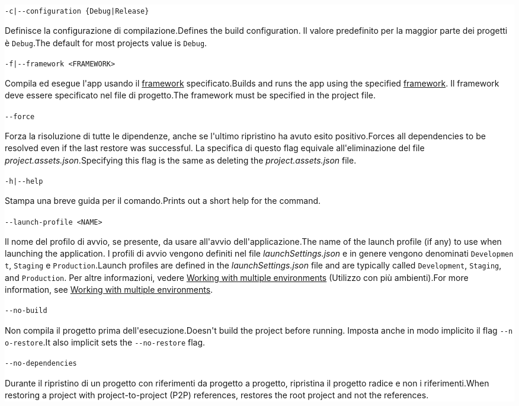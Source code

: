 `-c|--configuration {Debug|Release}`

<span data-ttu-id="a0e79-182">Definisce la configurazione di compilazione.</span><span class="sxs-lookup"><span data-stu-id="a0e79-182">Defines the build configuration.</span></span> <span data-ttu-id="a0e79-183">Il valore predefinito per la maggior parte dei progetti è `Debug`.</span><span class="sxs-lookup"><span data-stu-id="a0e79-183">The default for most projects value is `Debug`.</span></span>

`-f|--framework <FRAMEWORK>`

<span data-ttu-id="a0e79-184">Compila ed esegue l'app usando il [framework](../../standard/frameworks.md) specificato.</span><span class="sxs-lookup"><span data-stu-id="a0e79-184">Builds and runs the app using the specified [framework](../../standard/frameworks.md).</span></span> <span data-ttu-id="a0e79-185">Il framework deve essere specificato nel file di progetto.</span><span class="sxs-lookup"><span data-stu-id="a0e79-185">The framework must be specified in the project file.</span></span>

`--force`

<span data-ttu-id="a0e79-186">Forza la risoluzione di tutte le dipendenze, anche se l'ultimo ripristino ha avuto esito positivo.</span><span class="sxs-lookup"><span data-stu-id="a0e79-186">Forces all dependencies to be resolved even if the last restore was successful.</span></span> <span data-ttu-id="a0e79-187">La specifica di questo flag equivale all'eliminazione del file *project.assets.json*.</span><span class="sxs-lookup"><span data-stu-id="a0e79-187">Specifying this flag is the same as deleting the *project.assets.json* file.</span></span>

`-h|--help`

<span data-ttu-id="a0e79-188">Stampa una breve guida per il comando.</span><span class="sxs-lookup"><span data-stu-id="a0e79-188">Prints out a short help for the command.</span></span>

`--launch-profile <NAME>`

<span data-ttu-id="a0e79-189">Il nome del profilo di avvio, se presente, da usare all'avvio dell'applicazione.</span><span class="sxs-lookup"><span data-stu-id="a0e79-189">The name of the launch profile (if any) to use when launching the application.</span></span> <span data-ttu-id="a0e79-190">I profili di avvio vengono definiti nel file *launchSettings.json* e in genere vengono denominati `Development`, `Staging` e `Production`.</span><span class="sxs-lookup"><span data-stu-id="a0e79-190">Launch profiles are defined in the *launchSettings.json* file and are typically called `Development`, `Staging`, and `Production`.</span></span> <span data-ttu-id="a0e79-191">Per altre informazioni, vedere [Working with multiple environments](/aspnet/core/fundamentals/environments) (Utilizzo con più ambienti).</span><span class="sxs-lookup"><span data-stu-id="a0e79-191">For more information, see [Working with multiple environments](/aspnet/core/fundamentals/environments).</span></span>

`--no-build`

<span data-ttu-id="a0e79-192">Non compila il progetto prima dell'esecuzione.</span><span class="sxs-lookup"><span data-stu-id="a0e79-192">Doesn't build the project before running.</span></span> <span data-ttu-id="a0e79-193">Imposta anche in modo implicito il flag `--no-restore`.</span><span class="sxs-lookup"><span data-stu-id="a0e79-193">It also implicit sets the `--no-restore` flag.</span></span>

`--no-dependencies`

<span data-ttu-id="a0e79-194">Durante il ripristino di un progetto con riferimenti da progetto a progetto, ripristina il progetto radice e non i riferimenti.</span><span class="sxs-lookup"><span data-stu-id="a0e79-194">When restoring a project with project-to-project (P2P) references, restores the root project and not the references.</span></span>
